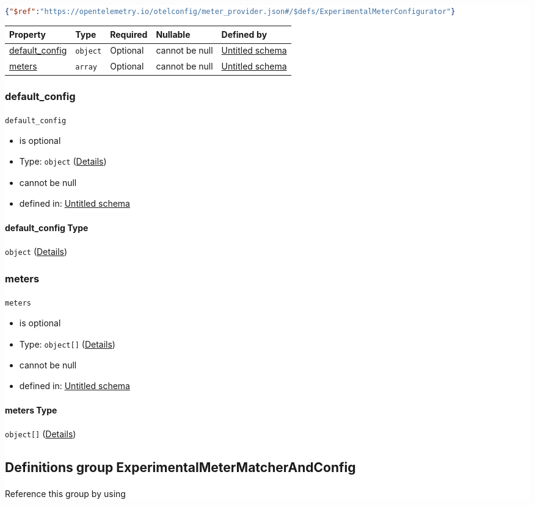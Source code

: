 ```json
{"$ref":"https://opentelemetry.io/otelconfig/meter_provider.json#/$defs/ExperimentalMeterConfigurator"}
```

| Property                           | Type     | Required | Nullable       | Defined by                                                                                                                                                                                                                 |
| :--------------------------------- | :------- | :------- | :------------- | :------------------------------------------------------------------------------------------------------------------------------------------------------------------------------------------------------------------------- |
| [default\_config](#default_config) | `object` | Optional | cannot be null | [Untitled schema](meter_provider-defs-experimentalmeterconfigurator-properties-default_config.md "https://opentelemetry.io/otelconfig/meter_provider.json#/$defs/ExperimentalMeterConfigurator/properties/default_config") |
| [meters](#meters)                  | `array`  | Optional | cannot be null | [Untitled schema](meter_provider-defs-experimentalmeterconfigurator-properties-meters.md "https://opentelemetry.io/otelconfig/meter_provider.json#/$defs/ExperimentalMeterConfigurator/properties/meters")                 |

### default\_config



`default_config`

* is optional

* Type: `object` ([Details](meter_provider-defs-experimentalmeterconfigurator-properties-default_config.md))

* cannot be null

* defined in: [Untitled schema](meter_provider-defs-experimentalmeterconfigurator-properties-default_config.md "https://opentelemetry.io/otelconfig/meter_provider.json#/$defs/ExperimentalMeterConfigurator/properties/default_config")

#### default\_config Type

`object` ([Details](meter_provider-defs-experimentalmeterconfigurator-properties-default_config.md))

### meters



`meters`

* is optional

* Type: `object[]` ([Details](meter_provider-defs-experimentalmeterconfigurator-properties-meters-items.md))

* cannot be null

* defined in: [Untitled schema](meter_provider-defs-experimentalmeterconfigurator-properties-meters.md "https://opentelemetry.io/otelconfig/meter_provider.json#/$defs/ExperimentalMeterConfigurator/properties/meters")

#### meters Type

`object[]` ([Details](meter_provider-defs-experimentalmeterconfigurator-properties-meters-items.md))

## Definitions group ExperimentalMeterMatcherAndConfig

Reference this group by using
